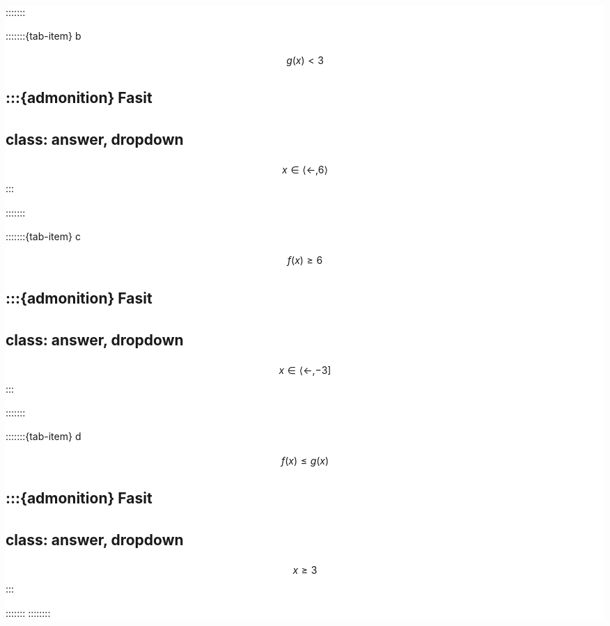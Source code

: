:::::::

:::::::{tab-item} b

$$
g(x) < 3
$$

:::{admonition} Fasit
---
class: answer, dropdown
---
$$
x \in \langle \gets, 6\rangle
$$
:::

:::::::


:::::::{tab-item} c

$$
f(x) \geq 6
$$

:::{admonition} Fasit
---
class: answer, dropdown
---
$$
x \in \langle \gets, -3]
$$
:::

:::::::


:::::::{tab-item} d

$$
f(x) \leq g(x)
$$

:::{admonition} Fasit
---
class: answer, dropdown
---
$$
x \geq 3
$$
:::

:::::::
::::::::

